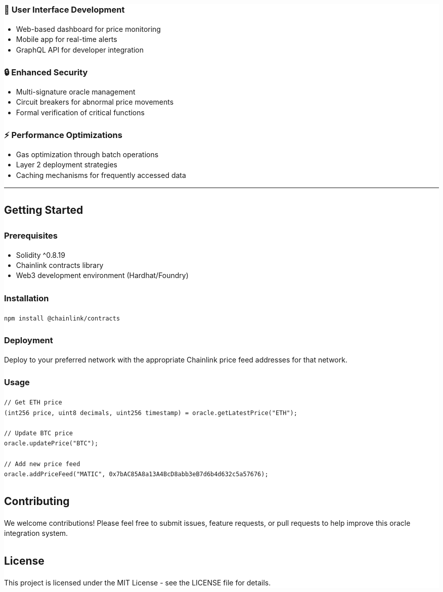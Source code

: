 ### 📱 **User Interface Development**
- Web-based dashboard for price monitoring
- Mobile app for real-time alerts
- GraphQL API for developer integration

### 🔒 **Enhanced Security**
- Multi-signature oracle management
- Circuit breakers for abnormal price movements
- Formal verification of critical functions

### ⚡ **Performance Optimizations**
- Gas optimization through batch operations
- Layer 2 deployment strategies
- Caching mechanisms for frequently accessed data

---

## Getting Started

### Prerequisites
- Solidity ^0.8.19
- Chainlink contracts library
- Web3 development environment (Hardhat/Foundry)

### Installation
```bash
npm install @chainlink/contracts
```

### Deployment
Deploy to your preferred network with the appropriate Chainlink price feed addresses for that network.

### Usage
```solidity
// Get ETH price
(int256 price, uint8 decimals, uint256 timestamp) = oracle.getLatestPrice("ETH");

// Update BTC price
oracle.updatePrice("BTC");

// Add new price feed
oracle.addPriceFeed("MATIC", 0x7bAC85A8a13A4BcD8abb3eB7d6b4d632c5a57676);
```

## Contributing

We welcome contributions! Please feel free to submit issues, feature requests, or pull requests to help improve this oracle integration system.

## License

This project is licensed under the MIT License - see the LICENSE file for details.
